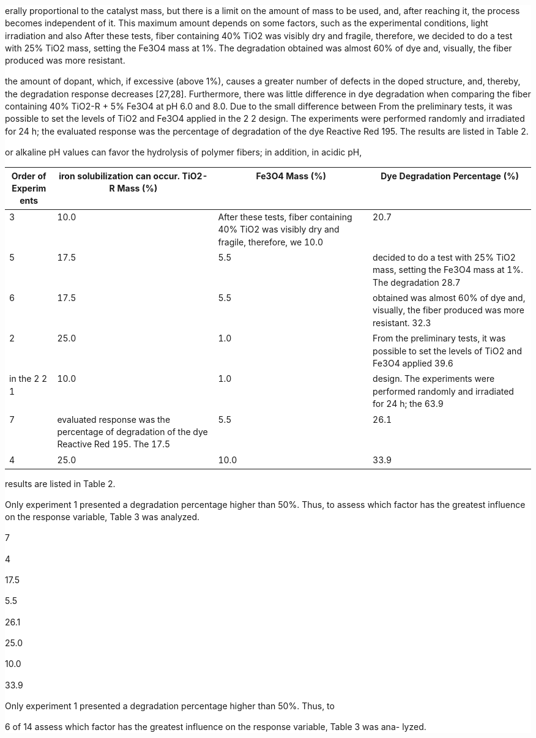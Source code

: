 erally proportional to the catalyst mass, but there is a limit on the amount of mass to be used, and, after reaching it, the process becomes independent of it. This maximum amount depends on some factors, such as the experimental conditions, light irradiation and also After these tests, fiber containing 40% TiO2 was visibly dry and fragile, therefore, we decided to do a test with 25% TiO2 mass, setting the Fe3O4 mass at 1%. The degradation obtained was almost 60% of dye and, visually, the fiber produced was more resistant.

the amount of dopant, which, if excessive (above 1%), causes a greater number of defects in the doped structure, and, thereby, the degradation response decreases [27,28]. Furthermore, there was little difference in dye degradation when comparing the fiber containing 40% TiO2-R + 5% Fe3O4 at pH 6.0 and 8.0. Due to the small difference between From the preliminary tests, it was possible to set the levels of TiO2 and Fe3O4 applied in the 2 2 design. The experiments were performed randomly and irradiated for 24 h; the evaluated response was the percentage of degradation of the dye Reactive Red 195. The results are listed in Table 2.

or alkaline pH values can favor the hydrolysis of polymer fibers; in addition, in acidic pH,

| Order of Experiments   | iron solubilization can occur.  TiO2-R Mass (%)                                             | Fe3O4 Mass (%)                                                                                | Dye Degradation Percentage (%)                                                                |
|------------------------|---------------------------------------------------------------------------------------------|-----------------------------------------------------------------------------------------------|-----------------------------------------------------------------------------------------------|
| 3                      | 10.0                                                                                        | After these tests, fiber containing 40% TiO2 was visibly dry and fragile, therefore, we  10.0 | 20.7                                                                                          |
| 5                      | 17.5                                                                                        | 5.5                                                                                           | decided to do a test with 25% TiO2 mass, setting the Fe3O4 mass at 1%. The degradation  28.7  |
| 6                      | 17.5                                                                                        | 5.5                                                                                           | obtained was almost 60% of dye and, visually, the fiber produced was more resistant.  32.3    |
| 2                      | 25.0                                                                                        | 1.0                                                                                           | From the preliminary tests, it was possible to set the levels of TiO2 and Fe3O4 applied  39.6 |
| in the 2 2 1           | 10.0                                                                                        | 1.0                                                                                           | design. The experiments were performed randomly and irradiated for 24 h; the  63.9            |
| 7                      | evaluated response was the percentage of degradation of the dye Reactive Red 195. The  17.5 | 5.5                                                                                           | 26.1                                                                                          |
| 4                      | 25.0                                                                                        | 10.0                                                                                          | 33.9                                                                                          |

results are listed in Table 2.

Only experiment 1 presented a degradation percentage higher than 50%. Thus, to assess which factor has the greatest influence on the response variable, Table 3 was analyzed.

7

4

17.5

5.5

26.1

25.0

10.0

33.9

Only experiment 1 presented a degradation percentage higher than 50%. Thus, to

6 of 14 assess which factor has the greatest influence on the response variable, Table 3 was ana- lyzed.
